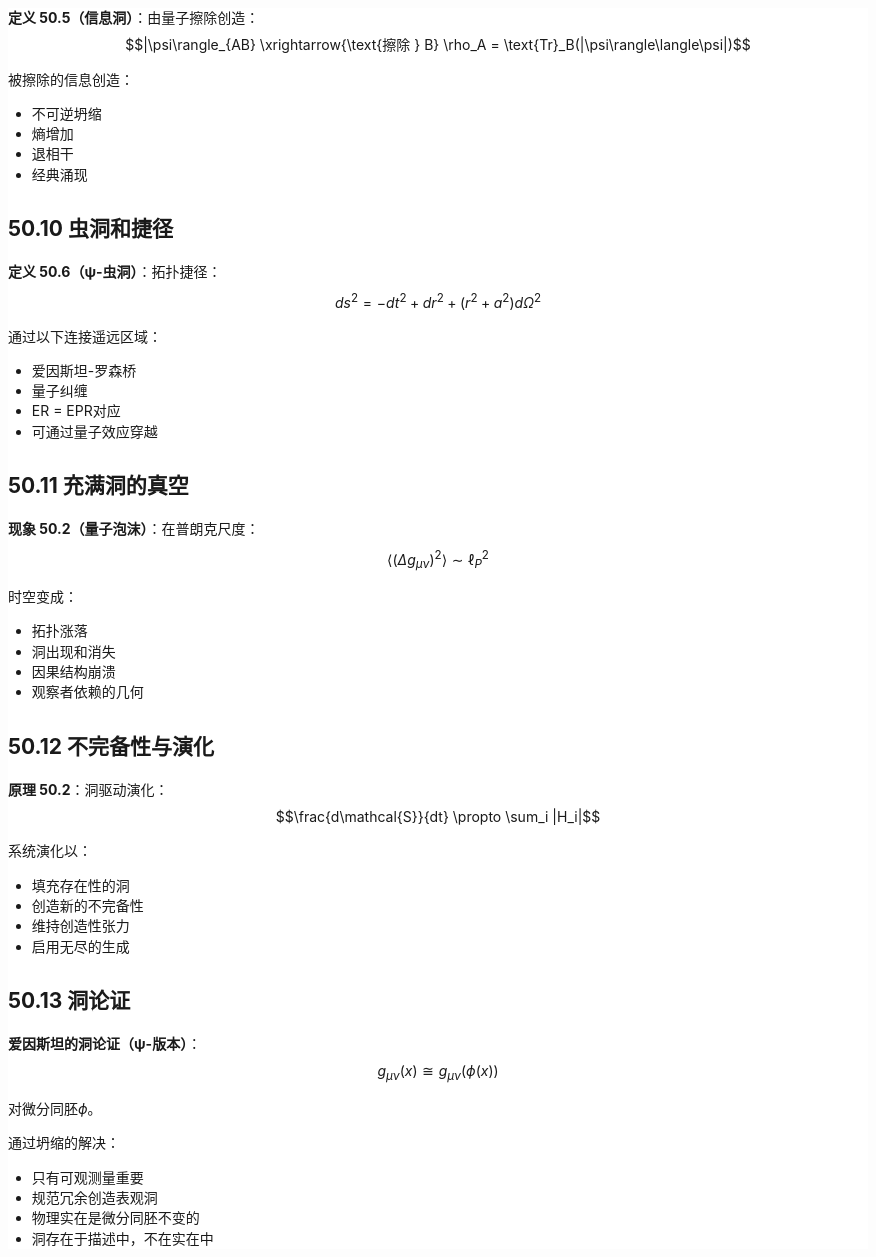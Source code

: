 **定义 50.5（信息洞）**：由量子擦除创造：
$$|\psi\rangle_{AB} \xrightarrow{\text{擦除 } B} \rho_A = \text{Tr}_B(|\psi\rangle\langle\psi|)$$

被擦除的信息创造：
- 不可逆坍缩
- 熵增加
- 退相干
- 经典涌现

## 50.10 虫洞和捷径

**定义 50.6（ψ-虫洞）**：拓扑捷径：
$$ds^2 = -dt^2 + dr^2 + (r^2 + a^2)d\Omega^2$$

通过以下连接遥远区域：
- 爱因斯坦-罗森桥
- 量子纠缠
- ER = EPR对应
- 可通过量子效应穿越

## 50.11 充满洞的真空

**现象 50.2（量子泡沫）**：在普朗克尺度：
$$\langle (\Delta g_{\mu\nu})^2 \rangle \sim \ell_P^2$$

时空变成：
- 拓扑涨落
- 洞出现和消失
- 因果结构崩溃
- 观察者依赖的几何

## 50.12 不完备性与演化

**原理 50.2**：洞驱动演化：
$$\frac{d\mathcal{S}}{dt} \propto \sum_i |H_i|$$

系统演化以：
- 填充存在性的洞
- 创造新的不完备性
- 维持创造性张力
- 启用无尽的生成

## 50.13 洞论证

**爱因斯坦的洞论证（ψ-版本）**：
$$g_{\mu\nu}(x) \cong g_{\mu\nu}(\phi(x))$$

对微分同胚$\phi$。

通过坍缩的解决：
- 只有可观测量重要
- 规范冗余创造表观洞
- 物理实在是微分同胚不变的
- 洞存在于描述中，不在实在中
